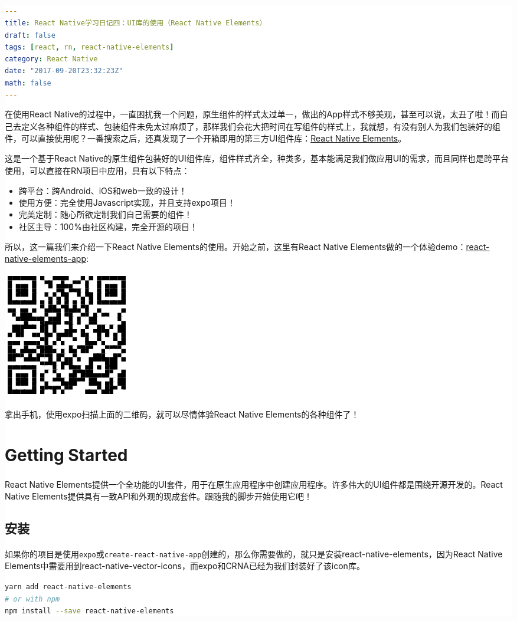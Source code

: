 ```yaml
---
title: React Native学习日记四：UI库的使用（React Native Elements）
draft: false
tags: [react, rn, react-native-elements]
category: React Native
date: "2017-09-20T23:32:23Z"
math: false
---
```


在使用React Native的过程中，一直困扰我一个问题，原生组件的样式太过单一，做出的App样式不够美观，甚至可以说，太丑了啦！而自己去定义各种组件的样式、包装组件未免太过麻烦了，那样我们会花大把时间在写组件的样式上，我就想，有没有别人为我们包装好的组件，可以直接使用呢？一番搜索之后，还真发现了一个开箱即用的第三方UI组件库：[React Native Elements](https://react-native-training.github.io/react-native-elements/)。

这是一个基于React Native的原生组件包装好的UI组件库，组件样式齐全，种类多，基本能满足我们做应用UI的需求，而且同样也是跨平台使用，可以直接在RN项目中应用，具有以下特点：
* 跨平台：跨Android、iOS和web一致的设计！
* 使用方便：完全使用Javascript实现，并且支持expo项目！
* 完美定制：随心所欲定制我们自己需要的组件！
* 社区主导：100%由社区构建，完全开源的项目！

所以，这一篇我们来介绍一下React Native Elements的使用。开始之前，这里有React Native Elements做的一个体验demo：[react-native-elements-app](https://github.com/react-native-training/react-native-elements-app):

![rne-demo](/blogimgs/rne-demo.png)

拿出手机，使用expo扫描上面的二维码，就可以尽情体验React Native Elements的各种组件了！

# Getting Started

React Native Elements提供一个全功能的UI套件，用于在原生应用程序中创建应用程序。许多伟大的UI组件都是围绕开源开发的。React Native Elements提供具有一致API和外观的现成套件。跟随我的脚步开始使用它吧！

## 安装
如果你的项目是使用```expo```或```create-react-native-app```创建的，那么你需要做的，就只是安装react-native-elements，因为React Native Elements中需要用到react-native-vector-icons，而expo和CRNA已经为我们封装好了该icon库。

```bash
yarn add react-native-elements
# or with npm
npm install --save react-native-elements
```
